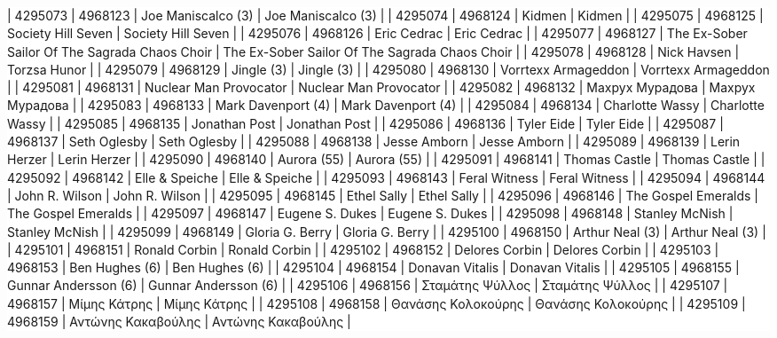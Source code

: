 | 4295073 | 4968123 | Joe Maniscalco (3) | Joe Maniscalco (3) |
| 4295074 | 4968124 | Kidmen | Kidmen |
| 4295075 | 4968125 | Society Hill Seven | Society Hill Seven |
| 4295076 | 4968126 | Eric Cedrac | Eric Cedrac |
| 4295077 | 4968127 | The Ex-Sober Sailor Of The Sagrada Chaos Choir | The Ex-Sober Sailor Of The Sagrada Chaos Choir |
| 4295078 | 4968128 | Nick Havsen | Torzsa Hunor |
| 4295079 | 4968129 | Jingle (3) | Jingle (3) |
| 4295080 | 4968130 | Vorrtexx Armageddon | Vorrtexx Armageddon |
| 4295081 | 4968131 | Nuclear Man Provocator | Nuclear Man Provocator |
| 4295082 | 4968132 | Махрух Мурадова | Махрух Мурадова |
| 4295083 | 4968133 | Mark Davenport (4) | Mark Davenport (4) |
| 4295084 | 4968134 | Charlotte Wassy | Charlotte Wassy |
| 4295085 | 4968135 | Jonathan Post | Jonathan Post |
| 4295086 | 4968136 | Tyler Eide | Tyler Eide |
| 4295087 | 4968137 | Seth Oglesby | Seth Oglesby |
| 4295088 | 4968138 | Jesse Amborn | Jesse Amborn |
| 4295089 | 4968139 | Lerin Herzer | Lerin Herzer |
| 4295090 | 4968140 | Aurora (55) | Aurora (55) |
| 4295091 | 4968141 | Thomas Castle | Thomas Castle |
| 4295092 | 4968142 | Elle & Speiche | Elle & Speiche |
| 4295093 | 4968143 | Feral Witness | Feral Witness |
| 4295094 | 4968144 | John R. Wilson | John R. Wilson |
| 4295095 | 4968145 | Ethel Sally | Ethel Sally |
| 4295096 | 4968146 | The Gospel Emeralds | The Gospel Emeralds |
| 4295097 | 4968147 | Eugene S. Dukes | Eugene S. Dukes |
| 4295098 | 4968148 | Stanley McNish | Stanley McNish |
| 4295099 | 4968149 | Gloria G. Berry | Gloria G. Berry |
| 4295100 | 4968150 | Arthur Neal (3) | Arthur Neal (3) |
| 4295101 | 4968151 | Ronald Corbin | Ronald Corbin |
| 4295102 | 4968152 | Delores Corbin | Delores Corbin |
| 4295103 | 4968153 | Ben Hughes (6) | Ben Hughes (6) |
| 4295104 | 4968154 | Donavan Vitalis | Donavan Vitalis |
| 4295105 | 4968155 | Gunnar Andersson (6) | Gunnar Andersson (6) |
| 4295106 | 4968156 | Σταμάτης Ψύλλος | Σταμάτης Ψύλλος |
| 4295107 | 4968157 | Μίμης Κάτρης | Μίμης Κάτρης |
| 4295108 | 4968158 | Θανάσης Κολοκούρης | Θανάσης Κολοκούρης |
| 4295109 | 4968159 | Αντώνης Κακαβούλης | Αντώνης Κακαβούλης |